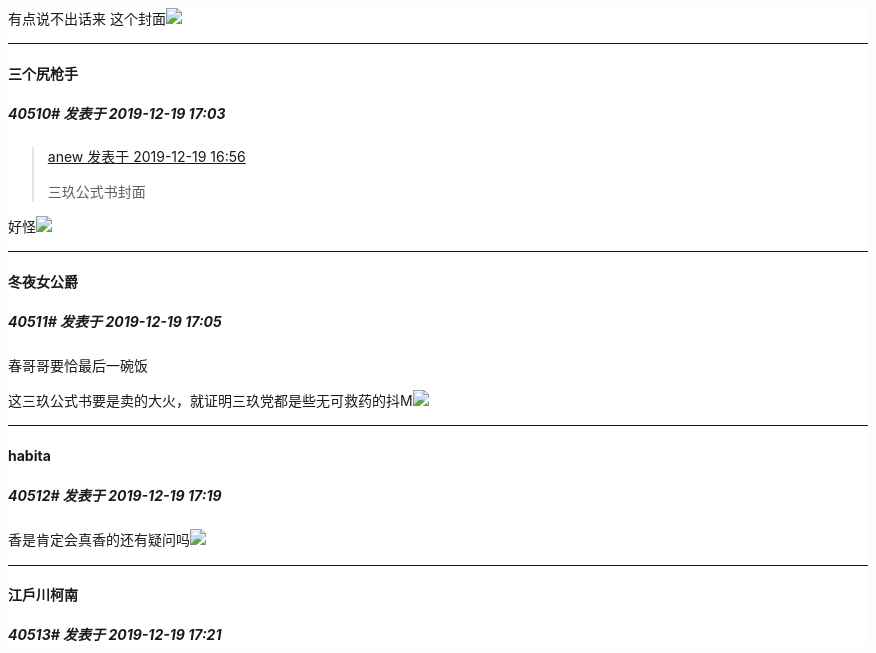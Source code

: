 

有点说不出话来 这个封面<img src="https://static.saraba1st.com/image/smiley/face2017/125.png" referrerpolicy="no-referrer">







*****

####  三个尻枪手  
##### 40510#       发表于 2019-12-19 17:03



<blockquote><a href="httphttps://bbs.saraba1st.com/2b/forum.php?mod=redirect&amp;goto=findpost&amp;pid=45917614&amp;ptid=1831320" target="_blank">anew 发表于 2019-12-19 16:56</a>

三玖公式书封面</blockquote>
好怪<img src="https://static.saraba1st.com/image/smiley/face2017/001.png" referrerpolicy="no-referrer">







*****

####  冬夜女公爵  
##### 40511#       发表于 2019-12-19 17:05




春哥哥要恰最后一碗饭


这三玖公式书要是卖的大火，就证明三玖党都是些无可救药的抖M<img src="https://static.saraba1st.com/image/smiley/face2017/048.png" referrerpolicy="no-referrer">







*****

####  habita  
##### 40512#       发表于 2019-12-19 17:19




香是肯定会真香的还有疑问吗<img src="https://static.saraba1st.com/image/smiley/face2017/037.png" referrerpolicy="no-referrer">







*****

####  江戶川柯南  
##### 40513#       发表于 2019-12-19 17:21
